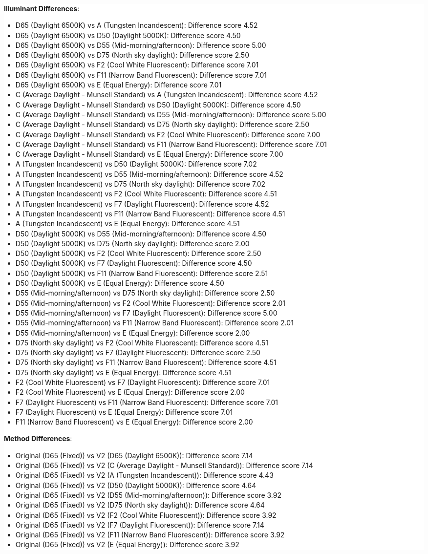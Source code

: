**Illuminant Differences**:
- D65 (Daylight 6500K) vs A (Tungsten Incandescent): Difference score 4.52
- D65 (Daylight 6500K) vs D50 (Daylight 5000K): Difference score 4.50
- D65 (Daylight 6500K) vs D55 (Mid-morning/afternoon): Difference score 5.00
- D65 (Daylight 6500K) vs D75 (North sky daylight): Difference score 2.50
- D65 (Daylight 6500K) vs F2 (Cool White Fluorescent): Difference score 7.01
- D65 (Daylight 6500K) vs F11 (Narrow Band Fluorescent): Difference score 7.01
- D65 (Daylight 6500K) vs E (Equal Energy): Difference score 7.01
- C (Average Daylight - Munsell Standard) vs A (Tungsten Incandescent): Difference score 4.52
- C (Average Daylight - Munsell Standard) vs D50 (Daylight 5000K): Difference score 4.50
- C (Average Daylight - Munsell Standard) vs D55 (Mid-morning/afternoon): Difference score 5.00
- C (Average Daylight - Munsell Standard) vs D75 (North sky daylight): Difference score 2.50
- C (Average Daylight - Munsell Standard) vs F2 (Cool White Fluorescent): Difference score 7.00
- C (Average Daylight - Munsell Standard) vs F11 (Narrow Band Fluorescent): Difference score 7.01
- C (Average Daylight - Munsell Standard) vs E (Equal Energy): Difference score 7.00
- A (Tungsten Incandescent) vs D50 (Daylight 5000K): Difference score 7.02
- A (Tungsten Incandescent) vs D55 (Mid-morning/afternoon): Difference score 4.52
- A (Tungsten Incandescent) vs D75 (North sky daylight): Difference score 7.02
- A (Tungsten Incandescent) vs F2 (Cool White Fluorescent): Difference score 4.51
- A (Tungsten Incandescent) vs F7 (Daylight Fluorescent): Difference score 4.52
- A (Tungsten Incandescent) vs F11 (Narrow Band Fluorescent): Difference score 4.51
- A (Tungsten Incandescent) vs E (Equal Energy): Difference score 4.51
- D50 (Daylight 5000K) vs D55 (Mid-morning/afternoon): Difference score 4.50
- D50 (Daylight 5000K) vs D75 (North sky daylight): Difference score 2.00
- D50 (Daylight 5000K) vs F2 (Cool White Fluorescent): Difference score 2.50
- D50 (Daylight 5000K) vs F7 (Daylight Fluorescent): Difference score 4.50
- D50 (Daylight 5000K) vs F11 (Narrow Band Fluorescent): Difference score 2.51
- D50 (Daylight 5000K) vs E (Equal Energy): Difference score 4.50
- D55 (Mid-morning/afternoon) vs D75 (North sky daylight): Difference score 2.50
- D55 (Mid-morning/afternoon) vs F2 (Cool White Fluorescent): Difference score 2.01
- D55 (Mid-morning/afternoon) vs F7 (Daylight Fluorescent): Difference score 5.00
- D55 (Mid-morning/afternoon) vs F11 (Narrow Band Fluorescent): Difference score 2.01
- D55 (Mid-morning/afternoon) vs E (Equal Energy): Difference score 2.00
- D75 (North sky daylight) vs F2 (Cool White Fluorescent): Difference score 4.51
- D75 (North sky daylight) vs F7 (Daylight Fluorescent): Difference score 2.50
- D75 (North sky daylight) vs F11 (Narrow Band Fluorescent): Difference score 4.51
- D75 (North sky daylight) vs E (Equal Energy): Difference score 4.51
- F2 (Cool White Fluorescent) vs F7 (Daylight Fluorescent): Difference score 7.01
- F2 (Cool White Fluorescent) vs E (Equal Energy): Difference score 2.00
- F7 (Daylight Fluorescent) vs F11 (Narrow Band Fluorescent): Difference score 7.01
- F7 (Daylight Fluorescent) vs E (Equal Energy): Difference score 7.01
- F11 (Narrow Band Fluorescent) vs E (Equal Energy): Difference score 2.00

**Method Differences**:
- Original (D65 (Fixed)) vs V2 (D65 (Daylight 6500K)): Difference score 7.14
- Original (D65 (Fixed)) vs V2 (C (Average Daylight - Munsell Standard)): Difference score 7.14
- Original (D65 (Fixed)) vs V2 (A (Tungsten Incandescent)): Difference score 4.43
- Original (D65 (Fixed)) vs V2 (D50 (Daylight 5000K)): Difference score 4.64
- Original (D65 (Fixed)) vs V2 (D55 (Mid-morning/afternoon)): Difference score 3.92
- Original (D65 (Fixed)) vs V2 (D75 (North sky daylight)): Difference score 4.64
- Original (D65 (Fixed)) vs V2 (F2 (Cool White Fluorescent)): Difference score 3.92
- Original (D65 (Fixed)) vs V2 (F7 (Daylight Fluorescent)): Difference score 7.14
- Original (D65 (Fixed)) vs V2 (F11 (Narrow Band Fluorescent)): Difference score 3.92
- Original (D65 (Fixed)) vs V2 (E (Equal Energy)): Difference score 3.92
